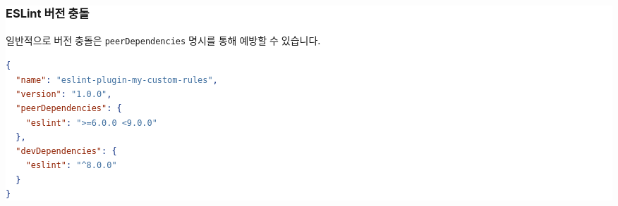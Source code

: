### ESLint 버전 충돌

일반적으로 버전 충돌은 `peerDependencies` 명시를 통해 예방할 수 있습니다.

```json
{
  "name": "eslint-plugin-my-custom-rules",
  "version": "1.0.0",
  "peerDependencies": {
    "eslint": ">=6.0.0 <9.0.0"
  },
  "devDependencies": {
    "eslint": "^8.0.0"
  }
}
```
